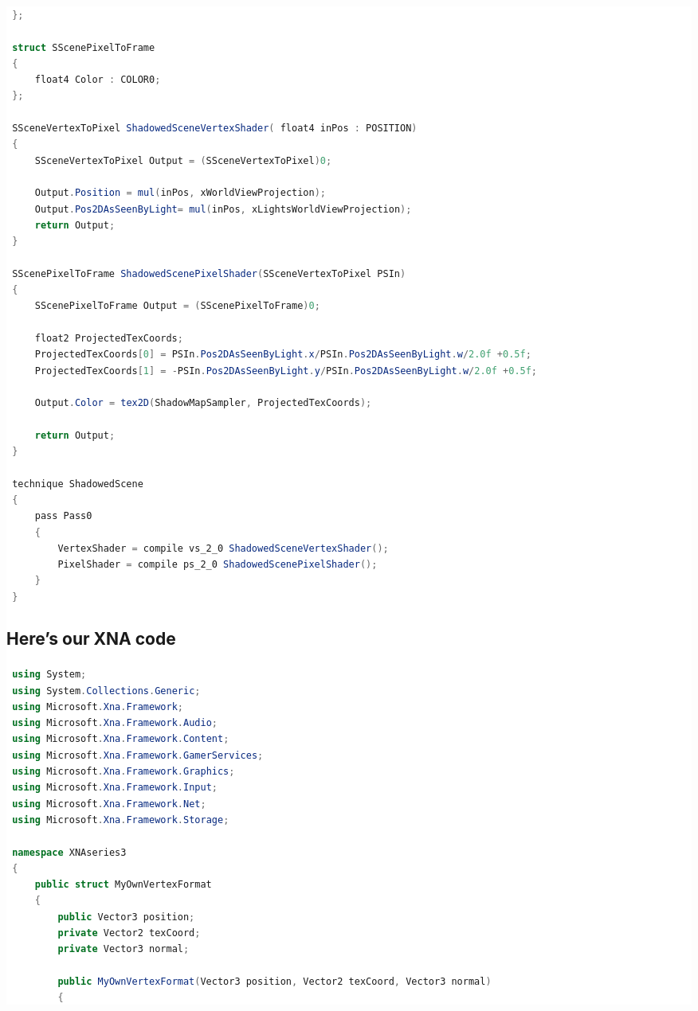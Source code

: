 ```csharp
 };
 
 struct SScenePixelToFrame
 {
     float4 Color : COLOR0;
 };
 
 SSceneVertexToPixel ShadowedSceneVertexShader( float4 inPos : POSITION)
 {
     SSceneVertexToPixel Output = (SSceneVertexToPixel)0;
 
     Output.Position = mul(inPos, xWorldViewProjection);    
     Output.Pos2DAsSeenByLight= mul(inPos, xLightsWorldViewProjection);    
     return Output;
 }
 
 SScenePixelToFrame ShadowedScenePixelShader(SSceneVertexToPixel PSIn)
 {
     SScenePixelToFrame Output = (SScenePixelToFrame)0;    
 
     float2 ProjectedTexCoords;
     ProjectedTexCoords[0] = PSIn.Pos2DAsSeenByLight.x/PSIn.Pos2DAsSeenByLight.w/2.0f +0.5f;
     ProjectedTexCoords[1] = -PSIn.Pos2DAsSeenByLight.y/PSIn.Pos2DAsSeenByLight.w/2.0f +0.5f;
 
     Output.Color = tex2D(ShadowMapSampler, ProjectedTexCoords);
 
     return Output;
 }
 
 technique ShadowedScene
 {
     pass Pass0
     {
         VertexShader = compile vs_2_0 ShadowedSceneVertexShader();
         PixelShader = compile ps_2_0 ShadowedScenePixelShader();
     }
 }
```

## Here’s our XNA code

```csharp
 using System;
 using System.Collections.Generic;
 using Microsoft.Xna.Framework;
 using Microsoft.Xna.Framework.Audio;
 using Microsoft.Xna.Framework.Content;
 using Microsoft.Xna.Framework.GamerServices;
 using Microsoft.Xna.Framework.Graphics;
 using Microsoft.Xna.Framework.Input;
 using Microsoft.Xna.Framework.Net;
 using Microsoft.Xna.Framework.Storage;
 
 namespace XNAseries3
 {
     public struct MyOwnVertexFormat
     {
         public Vector3 position;
         private Vector2 texCoord;
         private Vector3 normal;
 
         public MyOwnVertexFormat(Vector3 position, Vector2 texCoord, Vector3 normal)
         {
```